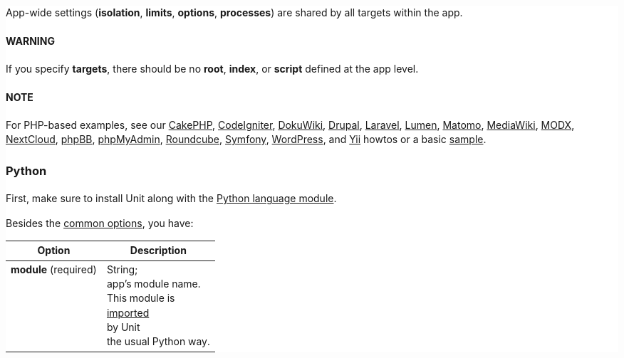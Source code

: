 App-wide settings
(**isolation**, **limits**, **options**, **processes**)
are shared by all targets within the app.

#### WARNING
If you specify **targets**,
there should be no **root**, **index**, or **script**
defined at the app level.

#### NOTE
For PHP-based examples,
see our
[CakePHP](howto/cakephp.md),
[CodeIgniter](howto/codeigniter.md),
[DokuWiki](howto/dokuwiki.md),
[Drupal](howto/drupal.md),
[Laravel](howto/laravel.md),
[Lumen](howto/lumen.md),
[Matomo](howto/matomo.md),
[MediaWiki](howto/mediawiki.md),
[MODX](howto/modx.md),
[NextCloud](howto/nextcloud.md),
[phpBB](howto/phpbb.md),
[phpMyAdmin](howto/phpmyadmin.md),
[Roundcube](howto/roundcube.md),
[Symfony](howto/symfony.md),
[WordPress](howto/wordpress.md),
and
[Yii](howto/yii.md)
howtos or a basic
[sample](howto/samples.md#sample-php).

<a id="configuration-python"></a>

### Python

First, make sure to install Unit along with the
[Python language module](installation.md#installation-precomp-pkgs).

Besides the
[common options](#configuration-apps-common),
you have:

| Option                | Description                                                                                                                                                                                                                                                                                                                                                                                                                                                                                                                                                                                                                                                                                                                                                                                                                                                                                                                                                                                                                                                                                                                                                                                                                                                                                                                                                           |
|-----------------------|-----------------------------------------------------------------------------------------------------------------------------------------------------------------------------------------------------------------------------------------------------------------------------------------------------------------------------------------------------------------------------------------------------------------------------------------------------------------------------------------------------------------------------------------------------------------------------------------------------------------------------------------------------------------------------------------------------------------------------------------------------------------------------------------------------------------------------------------------------------------------------------------------------------------------------------------------------------------------------------------------------------------------------------------------------------------------------------------------------------------------------------------------------------------------------------------------------------------------------------------------------------------------------------------------------------------------------------------------------------------------|
| **module** (required) | String;<br/>app’s module name.<br/>This module is<br/>[imported](https://docs.python.org/3/reference/import.html)<br/>by Unit<br/>the usual Python way.                                                                                                                                                                                                                                                                                                                                                                                                                                                                                                                                                                                                                                                                                                                                                                                                                                                                                                                                                                                                                                                                                                                                                                                                               |